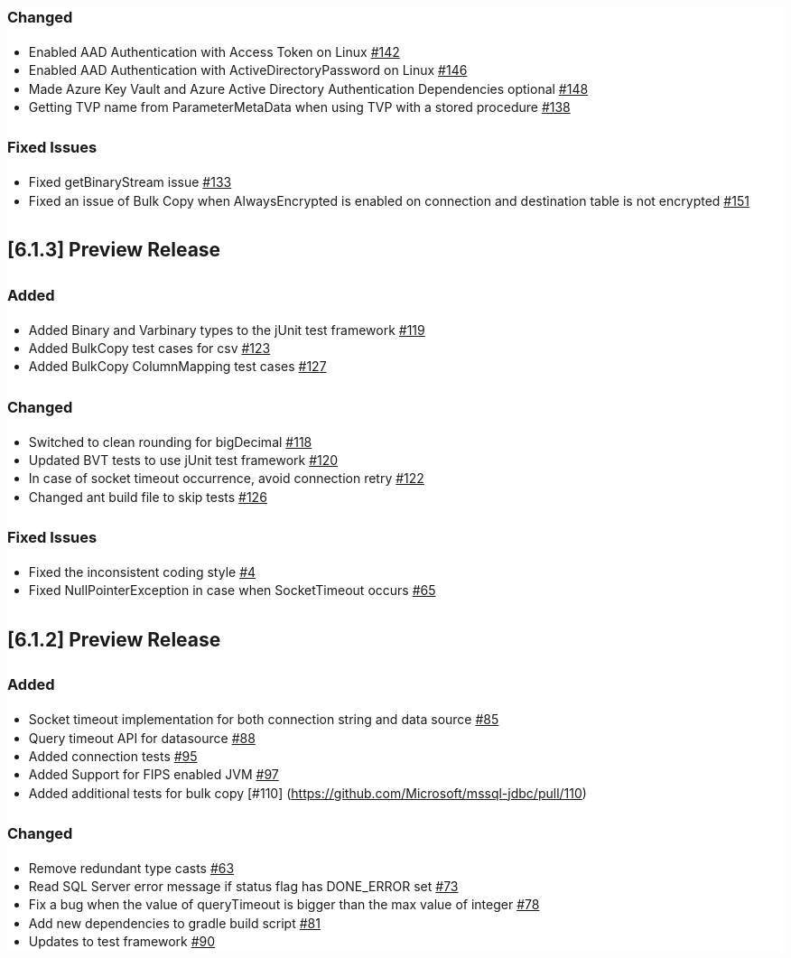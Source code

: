 ### Changed
- Enabled AAD Authentication with Access Token on Linux [#142](https://github.com/Microsoft/mssql-jdbc/pull/142)
- Enabled AAD Authentication with ActiveDirectoryPassword on Linux [#146](https://github.com/Microsoft/mssql-jdbc/pull/146)
- Made Azure Key Vault and Azure Active Directory Authentication Dependencies optional [#148](https://github.com/Microsoft/mssql-jdbc/pull/148)
- Getting TVP name from ParameterMetaData when using TVP with a stored procedure [#138](https://github.com/Microsoft/mssql-jdbc/pull/138)

### Fixed Issues
- Fixed getBinaryStream issue [#133](https://github.com/Microsoft/mssql-jdbc/pull/133) 
- Fixed an issue of Bulk Copy when AlwaysEncrypted is enabled on connection and destination table is not encrypted [#151](https://github.com/Microsoft/mssql-jdbc/pull/151)


## [6.1.3] Preview Release
### Added
 - Added Binary and Varbinary types to the jUnit test framework [#119](https://github.com/Microsoft/mssql-jdbc/pull/119)
 - Added BulkCopy test cases for csv [#123](https://github.com/Microsoft/mssql-jdbc/pull/123)
 - Added BulkCopy ColumnMapping test cases [#127](https://github.com/Microsoft/mssql-jdbc/pull/127)

### Changed
 - Switched to clean rounding for bigDecimal [#118](https://github.com/Microsoft/mssql-jdbc/pull/118)
 - Updated BVT tests to use jUnit test framework [#120](https://github.com/Microsoft/mssql-jdbc/pull/120)
 - In case of socket timeout occurrence, avoid connection retry [#122](https://github.com/Microsoft/mssql-jdbc/pull/122)
 - Changed ant build file to skip tests [#126](https://github.com/Microsoft/mssql-jdbc/pull/126)

### Fixed Issues
 - Fixed the inconsistent coding style [#4](https://github.com/Microsoft/mssql-jdbc/issues/4) 
 - Fixed NullPointerException in case when SocketTimeout occurs [#65](https://github.com/Microsoft/mssql-jdbc/issues/121) 

 
## [6.1.2] Preview Release
### Added
 - Socket timeout implementation for both connection string and data source [#85](https://github.com/Microsoft/mssql-jdbc/pull/85)
 - Query timeout API for datasource [#88](https://github.com/Microsoft/mssql-jdbc/pull/88)
 - Added connection tests [#95](https://github.com/Microsoft/mssql-jdbc/pull/95)
 - Added Support for FIPS enabled JVM [#97](https://github.com/Microsoft/mssql-jdbc/pull/97)
 - Added additional tests for bulk copy [#110] (https://github.com/Microsoft/mssql-jdbc/pull/110)

### Changed
 - Remove redundant type casts [#63](https://github.com/Microsoft/mssql-jdbc/pull/63) 
 - Read SQL Server error message if status flag has DONE_ERROR set [#73](https://github.com/Microsoft/mssql-jdbc/pull/73)
 - Fix a bug when the value of queryTimeout is bigger than the max value of integer [#78](https://github.com/Microsoft/mssql-jdbc/pull/78) 
 - Add new dependencies to gradle build script [#81](https://github.com/Microsoft/mssql-jdbc/pull/81)
 - Updates to test framework [#90](https://github.com/Microsoft/mssql-jdbc/pull/90)
